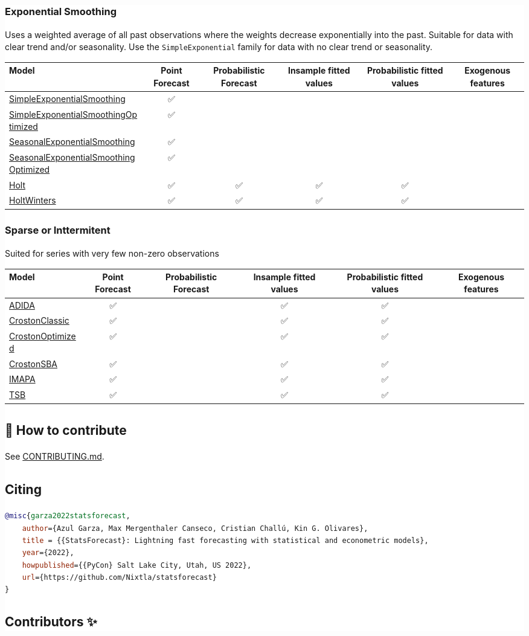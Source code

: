 ### Exponential Smoothing
Uses a weighted average of all past observations where the weights decrease exponentially into the past. Suitable for data with clear trend and/or seasonality. Use the `SimpleExponential` family for data with no clear trend or seasonality.

|Model | Point Forecast | Probabilistic Forecast | Insample fitted values | Probabilistic fitted values |Exogenous features|
|:------|:-------------:|:----------------------:|:---------------------:|:----------------------------:|:----------------:|
|[SimpleExponentialSmoothing](https://nixtlaverse.nixtla.io/statsforecast/src/core/models.html#simpleexponentialsmoothing)|✅|||||
|[SimpleExponentialSmoothingOptimized](https://nixtlaverse.nixtla.io/statsforecast/src/core/models.html#simpleexponentialsmoothingoptimized)|✅|||||
|[SeasonalExponentialSmoothing](https://nixtlaverse.nixtla.io/statsforecast/src/core/models.html#seasonalexponentialsmoothing)|✅|||||
|[SeasonalExponentialSmoothingOptimized](https://nixtlaverse.nixtla.io/statsforecast/src/core/models.html#seasonalexponentialsmoothingoptimized)|✅|||||
|[Holt](https://nixtlaverse.nixtla.io/statsforecast/src/core/models.html#holt)|✅|✅|✅|✅||
|[HoltWinters](https://nixtlaverse.nixtla.io/statsforecast/src/core/models.html#holtwinters)|✅|✅|✅|✅||

### Sparse or Inttermitent
Suited for series with very few non-zero observations

|Model | Point Forecast | Probabilistic Forecast | Insample fitted values | Probabilistic fitted values |Exogenous features|
|:------|:-------------:|:----------------------:|:---------------------:|:----------------------------:|:----------------:|
|[ADIDA](https://nixtlaverse.nixtla.io/statsforecast/src/core/models.html#adida)|✅||✅|✅||
|[CrostonClassic](https://nixtlaverse.nixtla.io/statsforecast/src/core/models.html#crostonclassic)|✅||✅|✅||
|[CrostonOptimized](https://nixtlaverse.nixtla.io/statsforecast/src/core/models.html#crostonoptimized)|✅||✅|✅||
|[CrostonSBA](https://nixtlaverse.nixtla.io/statsforecast/src/core/models.html#crostonsba)|✅||✅|✅||
|[IMAPA](https://nixtlaverse.nixtla.io/statsforecast/src/core/models.html#imapa)|✅||✅|✅||
|[TSB](https://nixtlaverse.nixtla.io/statsforecast/src/core/models.html#tsb)|✅||✅|✅||

## 🔨 How to contribute
See [CONTRIBUTING.md](https://github.com/Nixtla/statsforecast/blob/main/CONTRIBUTING.md).

## Citing

```bibtex
@misc{garza2022statsforecast,
    author={Azul Garza, Max Mergenthaler Canseco, Cristian Challú, Kin G. Olivares},
    title = {{StatsForecast}: Lightning fast forecasting with statistical and econometric models},
    year={2022},
    howpublished={{PyCon} Salt Lake City, Utah, US 2022},
    url={https://github.com/Nixtla/statsforecast}
}
```

## Contributors ✨
